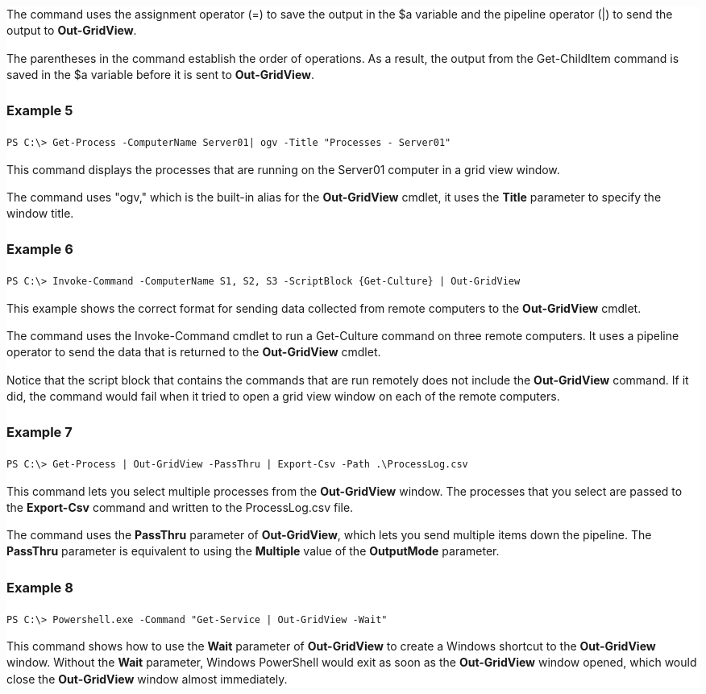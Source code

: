 The command uses the assignment operator (=) to save the output in the $a variable and the pipeline operator (|) to send the output to **Out-GridView**.

The parentheses in the command establish the order of operations.
As a result, the output from the Get-ChildItem command is saved in the $a variable before it is sent to **Out-GridView**.

### Example 5
```
PS C:\> Get-Process -ComputerName Server01| ogv -Title "Processes - Server01"
```

This command displays the processes that are running on the Server01 computer in a grid view window.

The command uses "ogv," which is the built-in alias for the **Out-GridView** cmdlet, it uses the **Title** parameter to specify the window title.

### Example 6
```
PS C:\> Invoke-Command -ComputerName S1, S2, S3 -ScriptBlock {Get-Culture} | Out-GridView
```

This example shows the correct format for sending data collected from remote computers to the **Out-GridView** cmdlet.

The command uses the Invoke-Command cmdlet to run a Get-Culture command on three remote computers.
It uses a pipeline operator to send the data that is returned to the **Out-GridView** cmdlet.

Notice that the script block that contains the commands that are run remotely does not include the **Out-GridView** command.
If it did, the command would fail when it tried to open a grid view window on each of the remote computers.

### Example 7
```
PS C:\> Get-Process | Out-GridView -PassThru | Export-Csv -Path .\ProcessLog.csv
```

This command lets you select multiple processes from the **Out-GridView** window.
The processes that you select are passed to the **Export-Csv** command and written to the ProcessLog.csv file.

The command uses the **PassThru** parameter of **Out-GridView**, which lets you send multiple items down the pipeline.
The **PassThru** parameter is equivalent to using the **Multiple** value of the **OutputMode** parameter.

### Example 8
```
PS C:\> Powershell.exe -Command "Get-Service | Out-GridView -Wait"
```

This command shows how to use the **Wait** parameter of **Out-GridView** to create a Windows shortcut to the **Out-GridView** window.
Without the **Wait** parameter, Windows PowerShell would exit as soon as the **Out-GridView** window opened, which would close the **Out-GridView** window almost immediately.
